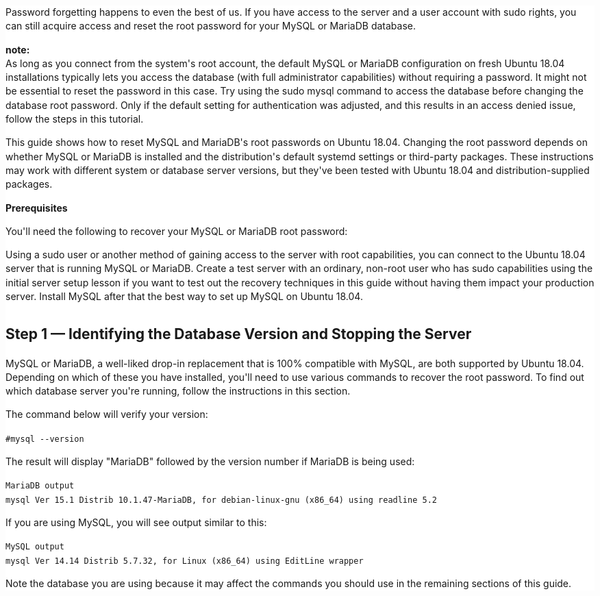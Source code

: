 Password forgetting happens to even the best of us. If you have access to the server and a user account with sudo rights, you can still acquire access and reset the root password for your MySQL or MariaDB database.

**note:**  
As long as you connect from the system's root account, the default MySQL or MariaDB configuration on fresh Ubuntu 18.04 installations typically lets you access the database (with full administrator capabilities) without requiring a password. It might not be essential to reset the password in this case. Try using the sudo mysql command to access the database before changing the database root password. Only if the default setting for authentication was adjusted, and this results in an access denied issue, follow the steps in this tutorial.

This guide shows how to reset MySQL and MariaDB's root passwords on Ubuntu 18.04. Changing the root password depends on whether MySQL or MariaDB is installed and the distribution's default systemd settings or third-party packages. These instructions may work with different system or database server versions, but they've been tested with Ubuntu 18.04 and distribution-supplied packages.

**Prerequisites**

You'll need the following to recover your MySQL or MariaDB root password:

Using a sudo user or another method of gaining access to the server with root capabilities, you can connect to the Ubuntu 18.04 server that is running MySQL or MariaDB. Create a test server with an ordinary, non-root user who has sudo capabilities using the initial server setup lesson if you want to test out the recovery techniques in this guide without having them impact your production server. Install MySQL after that the best way to set up MySQL on Ubuntu 18.04.

## Step 1 — Identifying the Database Version and Stopping the Server

MySQL or MariaDB, a well-liked drop-in replacement that is 100% compatible with MySQL, are both supported by Ubuntu 18.04. Depending on which of these you have installed, you'll need to use various commands to recover the root password. To find out which database server you're running, follow the instructions in this section.

The command below will verify your version:

```
#mysql --version
```

The result will display "MariaDB" followed by the version number if MariaDB is being used:

```
MariaDB output  
mysql Ver 15.1 Distrib 10.1.47-MariaDB, for debian-linux-gnu (x86_64) using readline 5.2
```

If you are using MySQL, you will see output similar to this:

```
MySQL output  
mysql Ver 14.14 Distrib 5.7.32, for Linux (x86_64) using EditLine wrapper
```

Note the database you are using because it may affect the commands you should use in the remaining sections of this guide.

